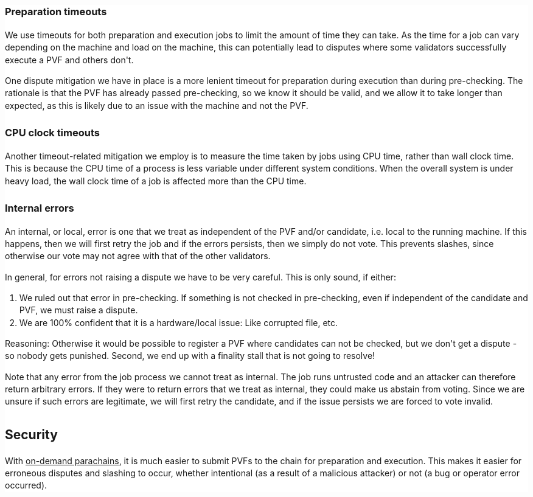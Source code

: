 ### Preparation timeouts

We use timeouts for both preparation and execution jobs to limit the amount of
time they can take. As the time for a job can vary depending on the machine and
load on the machine, this can potentially lead to disputes where some validators
successfully execute a PVF and others don't.

One dispute mitigation we have in place is a more lenient timeout for
preparation during execution than during pre-checking. The rationale is that the
PVF has already passed pre-checking, so we know it should be valid, and we allow
it to take longer than expected, as this is likely due to an issue with the
machine and not the PVF.

### CPU clock timeouts

Another timeout-related mitigation we employ is to measure the time taken by
jobs using CPU time, rather than wall clock time. This is because the CPU time
of a process is less variable under different system conditions. When the
overall system is under heavy load, the wall clock time of a job is affected
more than the CPU time.

### Internal errors

An internal, or local, error is one that we treat as independent of the PVF
and/or candidate, i.e. local to the running machine. If this happens, then we
will first retry the job and if the errors persists, then we simply do not vote.
This prevents slashes, since otherwise our vote may not agree with that of the
other validators.

In general, for errors not raising a dispute we have to be very careful. This is
only sound, if either:

1. We ruled out that error in pre-checking. If something is not checked in
   pre-checking, even if independent of the candidate and PVF, we must raise a
   dispute.
2. We are 100% confident that it is a hardware/local issue: Like corrupted file,
   etc.

Reasoning: Otherwise it would be possible to register a PVF where candidates can
not be checked, but we don't get a dispute - so nobody gets punished. Second, we
end up with a finality stall that is not going to resolve!

Note that any error from the job process we cannot treat as internal. The job
runs untrusted code and an attacker can therefore return arbitrary errors. If
they were to return errors that we treat as internal, they could make us abstain
from voting. Since we are unsure if such errors are legitimate, we will first
retry the candidate, and if the issue persists we are forced to vote invalid.

## Security

With [on-demand parachains](https://github.com/orgs/paritytech/projects/67), it
is much easier to submit PVFs to the chain for preparation and execution. This
makes it easier for erroneous disputes and slashing to occur, whether
intentional (as a result of a malicious attacker) or not (a bug or operator
error occurred).
